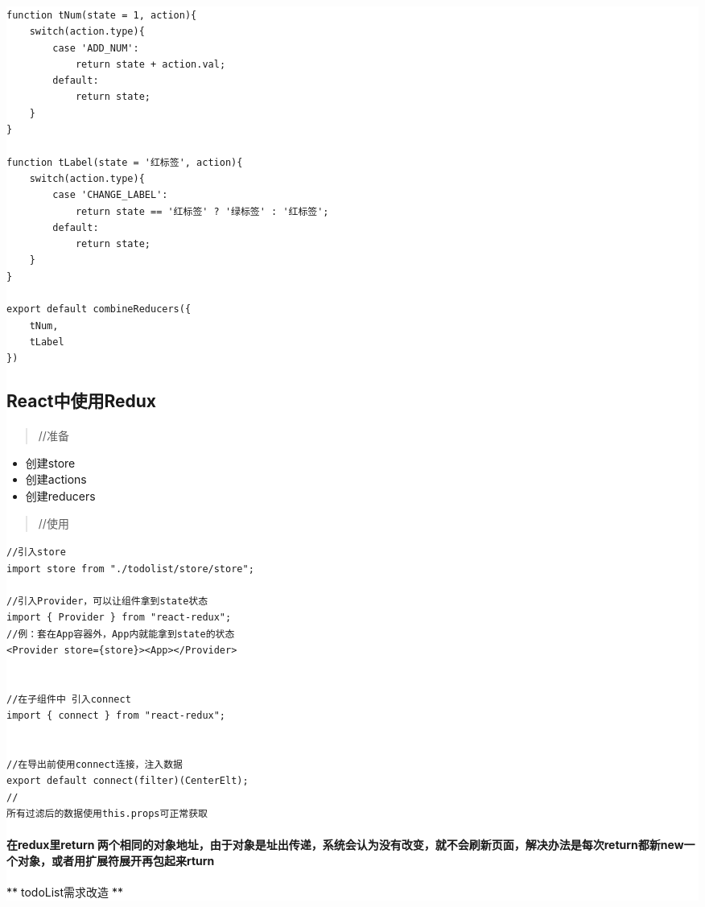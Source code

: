 	function tNum(state = 1, action){
	    switch(action.type){
	        case 'ADD_NUM':
	            return state + action.val;
	        default:
	            return state;
	    }
	}
	
	function tLabel(state = '红标签', action){
	    switch(action.type){
	        case 'CHANGE_LABEL':
	            return state == '红标签' ? '绿标签' : '红标签';
	        default:
	            return state;
	    }
	}
	
	export default combineReducers({
		tNum,
	    tLabel
	})



## React中使用Redux ##

> //准备

- 创建store
- 创建actions
- 创建reducers

> //使用
	
	//引入store
	import store from "./todolist/store/store";

	//引入Provider，可以让组件拿到state状态
	import { Provider } from "react-redux";
	//例：套在App容器外，App内就能拿到state的状态
	<Provider store={store}><App></Provider>


	//在子组件中 引入connect
	import { connect } from "react-redux";	


	//在导出前使用connect连接，注入数据
	export default connect(filter)(CenterElt);
	//
	所有过滤后的数据使用this.props可正常获取

#### 在redux里return 两个相同的对象地址，由于对象是址出传递，系统会认为没有改变，就不会刷新页面，解决办法是每次return都新new一个对象，或者用扩展符展开再包起来rturn

** todoList需求改造 **